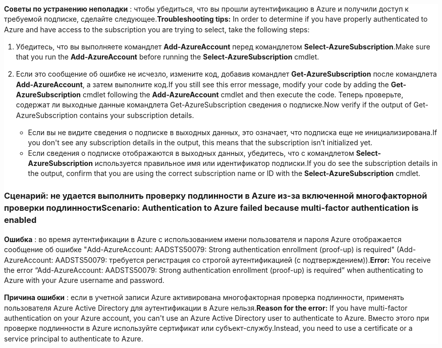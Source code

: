 <span data-ttu-id="030e2-119">**Советы по устранению неполадки** : чтобы убедиться, что вы прошли аутентификацию в Azure и получили доступ к требуемой подписке, сделайте следующее.</span><span class="sxs-lookup"><span data-stu-id="030e2-119">**Troubleshooting tips:** In order to determine if you have properly authenticated to Azure and have access to the subscription you are trying to select, take the following steps:</span></span>  

1. <span data-ttu-id="030e2-120">Убедитесь, что вы выполняете командлет **Add-AzureAccount** перед командлетом **Select-AzureSubscription**.</span><span class="sxs-lookup"><span data-stu-id="030e2-120">Make sure that you run the **Add-AzureAccount** before running the **Select-AzureSubscription** cmdlet.</span></span>  
2. <span data-ttu-id="030e2-121">Если это сообщение об ошибке не исчезло, измените код, добавив командлет **Get-AzureSubscription** после командлета **Add-AzureAccount**, а затем выполните код.</span><span class="sxs-lookup"><span data-stu-id="030e2-121">If you still see this error message, modify your code by adding the **Get-AzureSubscription** cmdlet following the **Add-AzureAccount** cmdlet and then execute the code.</span></span>  <span data-ttu-id="030e2-122">Теперь проверьте, содержат ли выходные данные командлета Get-AzureSubscription сведения о подписке.</span><span class="sxs-lookup"><span data-stu-id="030e2-122">Now verify if the output of Get-AzureSubscription contains your subscription details.</span></span>  

   * <span data-ttu-id="030e2-123">Если вы не видите сведения о подписке в выходных данных, это означает, что подписка еще не инициализирована.</span><span class="sxs-lookup"><span data-stu-id="030e2-123">If you don't see any subscription details in the output, this means that the subscription isn’t initialized yet.</span></span>  
   * <span data-ttu-id="030e2-124">Если сведения о подписке отображаются в выходных данных, убедитесь, что с командлетом **Select-AzureSubscription** используется правильное имя или идентификатор подписки.</span><span class="sxs-lookup"><span data-stu-id="030e2-124">If you do see the subscription details in the output, confirm that you are using the correct subscription name or ID with the **Select-AzureSubscription** cmdlet.</span></span>   

### <a name="scenario-authentication-to-azure-failed-because-multi-factor-authentication-is-enabled"></a><span data-ttu-id="030e2-125">Сценарий: не удается выполнить проверку подлинности в Azure из-за включенной многофакторной проверки подлинности</span><span class="sxs-lookup"><span data-stu-id="030e2-125">Scenario: Authentication to Azure failed because multi-factor authentication is enabled</span></span>
<span data-ttu-id="030e2-126">**Ошибка** : во время аутентификации в Azure с использованием имени пользователя и пароля Azure отображается сообщение об ошибке "Add-AzureAccount: AADSTS50079: Strong authentication enrollment (proof-up) is required" (Add-AzureAccount: AADSTS50079: требуется регистрация со строгой аутентификацией (с подтверждением)).</span><span class="sxs-lookup"><span data-stu-id="030e2-126">**Error:** You receive the error “Add-AzureAccount: AADSTS50079: Strong authentication enrollment (proof-up) is required” when authenticating to Azure with your Azure username and password.</span></span>

<span data-ttu-id="030e2-127">**Причина ошибки** : если в учетной записи Azure активирована многофакторная проверка подлинности, применять пользователя Azure Active Directory для аутентификации в Azure нельзя.</span><span class="sxs-lookup"><span data-stu-id="030e2-127">**Reason for the error:** If you have multi-factor authentication on your Azure account, you can't use an Azure Active Directory user to authenticate to Azure.</span></span>  <span data-ttu-id="030e2-128">Вместо этого при проверке подлинности в Azure используйте сертификат или субъект-службу.</span><span class="sxs-lookup"><span data-stu-id="030e2-128">Instead, you need to use a certificate or a service principal to authenticate to Azure.</span></span>
